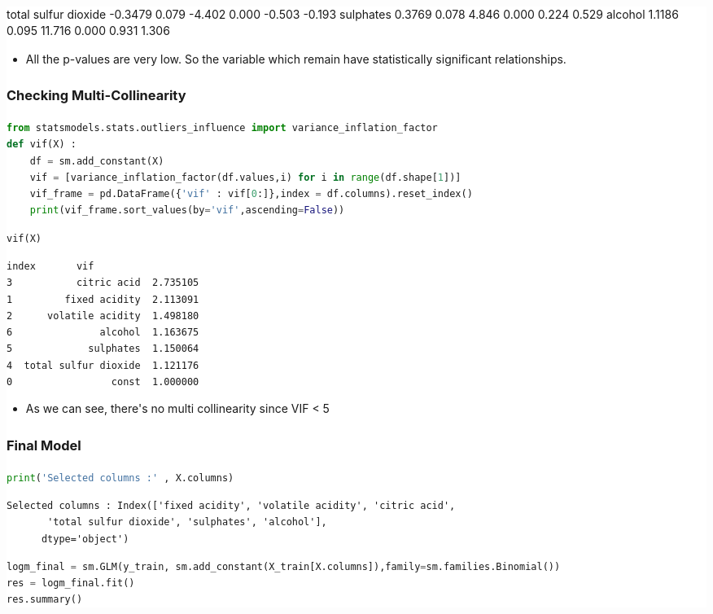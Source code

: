 <tr>
  <th>total sulfur dioxide</th> <td>   -0.3479</td> <td>    0.079</td> <td>   -4.402</td> <td> 0.000</td> <td>   -0.503</td> <td>   -0.193</td>
</tr>
<tr>
  <th>sulphates</th>            <td>    0.3769</td> <td>    0.078</td> <td>    4.846</td> <td> 0.000</td> <td>    0.224</td> <td>    0.529</td>
</tr>
<tr>
  <th>alcohol</th>              <td>    1.1186</td> <td>    0.095</td> <td>   11.716</td> <td> 0.000</td> <td>    0.931</td> <td>    1.306</td>
</tr>
</table>

- All the p-values are very low. So the variable which remain have statistically significant relationships.

### Checking Multi-Collinearity

```python
from statsmodels.stats.outliers_influence import variance_inflation_factor
def vif(X) :
    df = sm.add_constant(X)
    vif = [variance_inflation_factor(df.values,i) for i in range(df.shape[1])]
    vif_frame = pd.DataFrame({'vif' : vif[0:]},index = df.columns).reset_index()
    print(vif_frame.sort_values(by='vif',ascending=False))
```

```python
vif(X)
```

    index       vif
    3           citric acid  2.735105
    1         fixed acidity  2.113091
    2      volatile acidity  1.498180
    6               alcohol  1.163675
    5             sulphates  1.150064
    4  total sulfur dioxide  1.121176
    0                 const  1.000000

- As we can see, there's no multi collinearity since VIF < 5

### Final Model

```python
print('Selected columns :' , X.columns)
```

    Selected columns : Index(['fixed acidity', 'volatile acidity', 'citric acid',
           'total sulfur dioxide', 'sulphates', 'alcohol'],
          dtype='object')

```python
logm_final = sm.GLM(y_train, sm.add_constant(X_train[X.columns]),family=sm.families.Binomial())
res = logm_final.fit()
res.summary()
```
